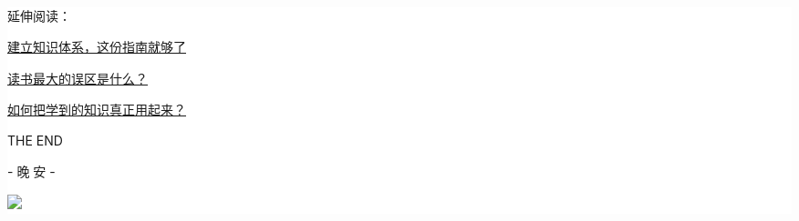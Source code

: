   

  

延伸阅读：

[建立知识体系，这份指南就够了](http://mp.weixin.qq.com/s?__biz=MzAxNTY0NjEzNg==&mid=2247484695&idx=1&sn=6aebd2af084574d873b02b48e92ece5f&chksm=9b81a9c0acf620d66ae40d843d03b0d5ff26c7eac7b2d26f5f9e40e6ebdb90581f656ec2cbfa&scene=21#wechat_redirect)  

[读书最大的误区是什么？](http://mp.weixin.qq.com/s?__biz=MzAxNTY0NjEzNg==&mid=2247484488&idx=1&sn=1e3dfc1298284f9c9e2b47a7a6687013&chksm=9b81a89facf6218913b6adaf9110136870c5ca400049c14041dce5c7fa04d8368841a34a1777&scene=21#wechat_redirect)  

[如何把学到的知识真正用起来？](http://mp.weixin.qq.com/s?__biz=MzAxNTY0NjEzNg==&mid=2247484680&idx=1&sn=fc6a836b6de19ec24fadfa450cbf4dab&chksm=9b81a9dfacf620c9dd8787af25ee27f72ebef740b204159c672f22b372cb70defe25f1577f46&scene=21#wechat_redirect)  

  

  

  

THE END

\- 晚 安 -

![](https://mmbiz.qpic.cn/mmbiz_jpg/yWXmuSFeCk038OcCrvJTE7xNHdicyKrn5WArjANzlY67IUVRr51YRm2ofuPn4gic6WEAZwZSzS1Up8Pz14djNedw/640?wx_fmt=jpeg)

